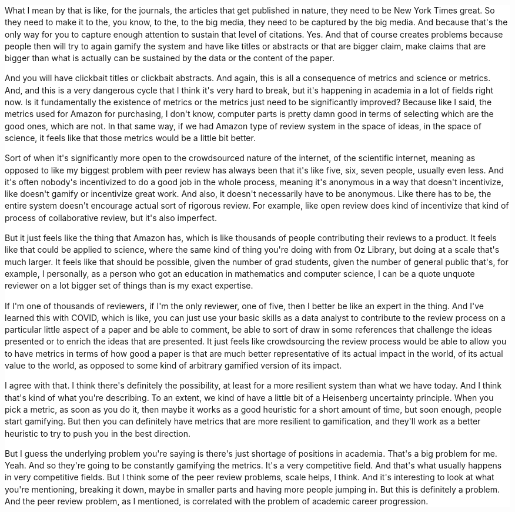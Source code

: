 What I mean by that is like, for the journals, the articles that get published in nature, they need to be New York Times great. So they need to make it to the, you know, to the, to the big media, they need to be captured by the big media. And because that's the only way for you to capture enough attention to sustain that level of citations. Yes. And that of course creates problems because people then will try to again gamify the system and have like titles or abstracts or that are bigger claim, make claims that are bigger than what is actually can be sustained by the data or the content of the paper.

And you will have clickbait titles or clickbait abstracts. And again, this is all a consequence of metrics and science or metrics. And, and this is a very dangerous cycle that I think it's very hard to break, but it's happening in academia in a lot of fields right now. Is it fundamentally the existence of metrics or the metrics just need to be significantly improved? Because like I said, the metrics used for Amazon for purchasing, I don't know, computer parts is pretty damn good in terms of selecting which are the good ones, which are not. In that same way, if we had Amazon type of review system in the space of ideas, in the space of science, it feels like that those metrics would be a little bit better.

Sort of when it's significantly more open to the crowdsourced nature of the internet, of the scientific internet, meaning as opposed to like my biggest problem with peer review has always been that it's like five, six, seven people, usually even less. And it's often nobody's incentivized to do a good job in the whole process, meaning it's anonymous in a way that doesn't incentivize, like doesn't gamify or incentivize great work. And also, it doesn't necessarily have to be anonymous. Like there has to be, the entire system doesn't encourage actual sort of rigorous review. For example, like open review does kind of incentivize that kind of process of collaborative review, but it's also imperfect.

But it just feels like the thing that Amazon has, which is like thousands of people contributing their reviews to a product. It feels like that could be applied to science, where the same kind of thing you're doing with from Oz Library, but doing at a scale that's much larger. It feels like that should be possible, given the number of grad students, given the number of general public that's, for example, I personally, as a person who got an education in mathematics and computer science, I can be a quote unquote reviewer on a lot bigger set of things than is my exact expertise.

If I'm one of thousands of reviewers, if I'm the only reviewer, one of five, then I better be like an expert in the thing. And I've learned this with COVID, which is like, you can just use your basic skills as a data analyst to contribute to the review process on a particular little aspect of a paper and be able to comment, be able to sort of draw in some references that challenge the ideas presented or to enrich the ideas that are presented. It just feels like crowdsourcing the review process would be able to allow you to have metrics in terms of how good a paper is that are much better representative of its actual impact in the world, of its actual value to the world, as opposed to some kind of arbitrary gamified version of its impact.

I agree with that. I think there's definitely the possibility, at least for a more resilient system than what we have today. And I think that's kind of what you're describing. To an extent, we kind of have a little bit of a Heisenberg uncertainty principle. When you pick a metric, as soon as you do it, then maybe it works as a good heuristic for a short amount of time, but soon enough, people start gamifying. But then you can definitely have metrics that are more resilient to gamification, and they'll work as a better heuristic to try to push you in the best direction.

But I guess the underlying problem you're saying is there's just shortage of positions in academia. That's a big problem for me. Yeah. And so they're going to be constantly gamifying the metrics. It's a very competitive field. And that's what usually happens in very competitive fields. But I think some of the peer review problems, scale helps, I think. And it's interesting to look at what you're mentioning, breaking it down, maybe in smaller parts and having more people jumping in. But this is definitely a problem. And the peer review problem, as I mentioned, is correlated with the problem of academic career progression.

